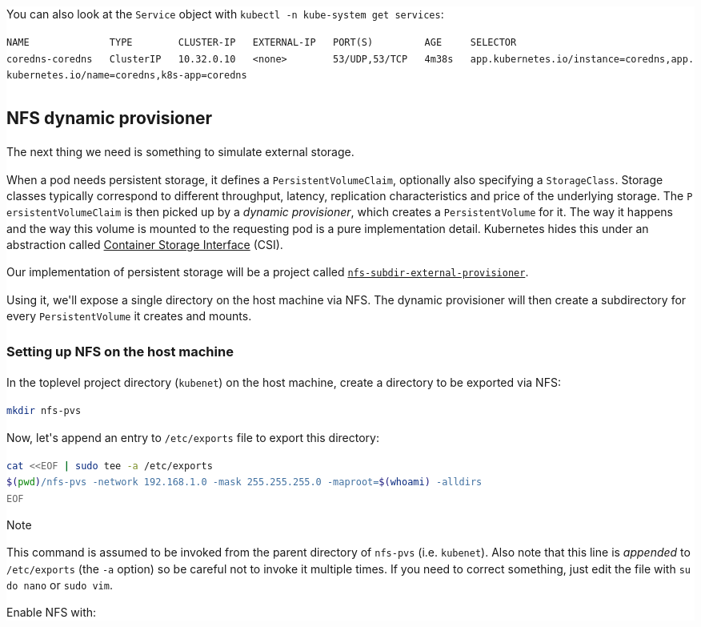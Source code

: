 You can also look at the `Service` object with `kubectl -n kube-system get services`:

```
NAME              TYPE        CLUSTER-IP   EXTERNAL-IP   PORT(S)         AGE     SELECTOR
coredns-coredns   ClusterIP   10.32.0.10   <none>        53/UDP,53/TCP   4m38s   app.kubernetes.io/instance=coredns,app.kubernetes.io/name=coredns,k8s-app=coredns
```

## NFS dynamic provisioner

The next thing we need is something to simulate external storage.

When a pod needs persistent storage, it defines a `PersistentVolumeClaim`, optionally also specifying a
`StorageClass`. Storage classes typically correspond to different throughput, latency, replication characteristics and
price of the underlying storage. The `PersistentVolumeClaim` is then picked up by a _dynamic provisioner_, which
creates a `PersistentVolume` for it. The way it happens and the way this volume is mounted to the requesting pod is
a pure implementation detail. Kubernetes hides this under an abstraction called 
[Container Storage Interface](https://github.com/container-storage-interface/spec/blob/master/spec.md) (CSI).

Our implementation of persistent storage will be a project called
[`nfs-subdir-external-provisioner`](https://github.com/kubernetes-sigs/nfs-subdir-external-provisioner).

Using it, we'll expose a single directory on the host machine via NFS. The dynamic provisioner will then create
a subdirectory for every `PersistentVolume` it creates and mounts.

### Setting up NFS on the host machine

In the toplevel project directory (`kubenet`) on the host machine, create a directory to be exported via NFS:

```bash
mkdir nfs-pvs
```

Now, let's append an entry to `/etc/exports` file to export this directory:

```bash
cat <<EOF | sudo tee -a /etc/exports
$(pwd)/nfs-pvs -network 192.168.1.0 -mask 255.255.255.0 -maproot=$(whoami) -alldirs
EOF
```

> [!NOTE]
> This command is assumed to be invoked from the parent directory of `nfs-pvs` (i.e. `kubenet`).
> Also note that this line is *appended* to `/etc/exports` (the `-a` option) so be careful not to invoke it multiple
> times. If you need to correct something, just edit the file with `sudo nano` or `sudo vim`.

Enable NFS with:
